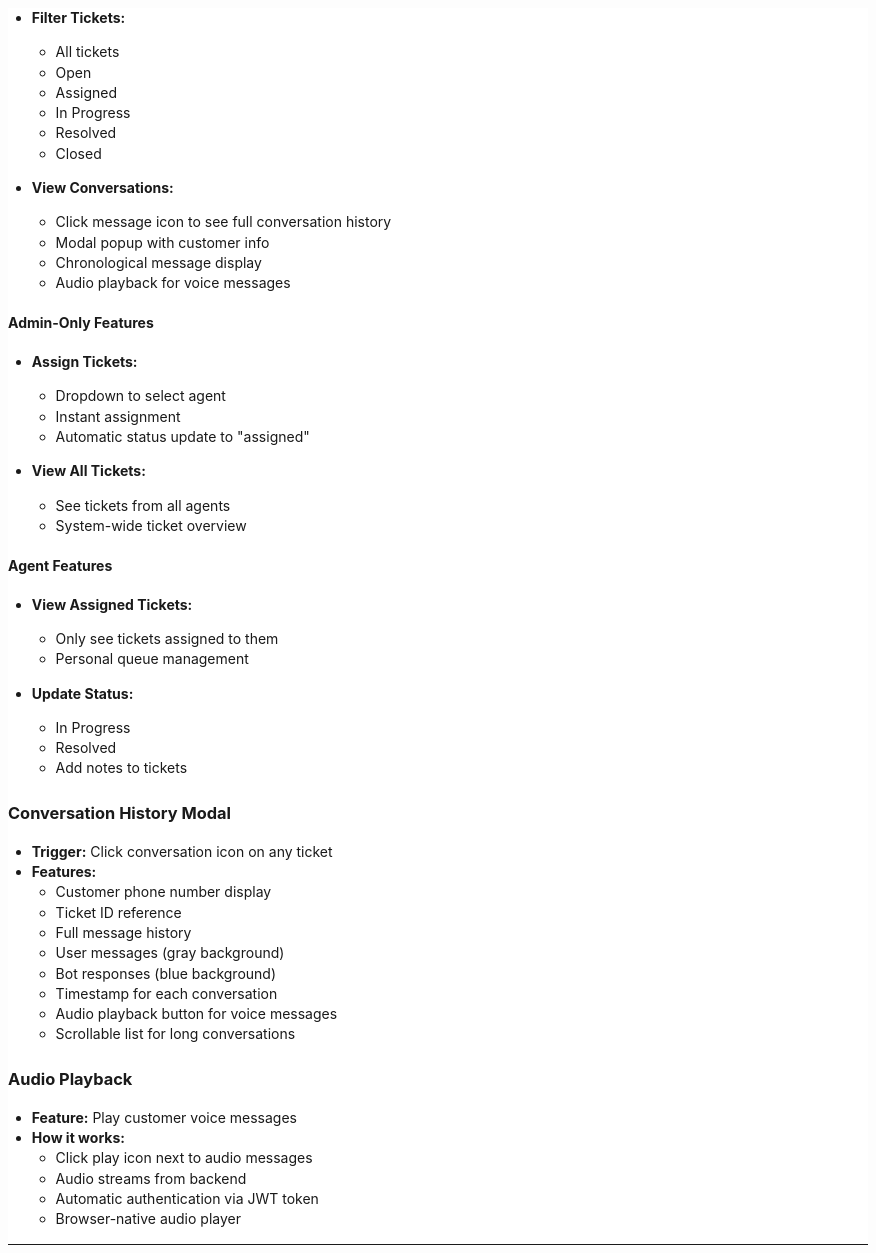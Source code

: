 - **Filter Tickets:**
  - All tickets
  - Open
  - Assigned
  - In Progress
  - Resolved
  - Closed

- **View Conversations:**
  - Click message icon to see full conversation history
  - Modal popup with customer info
  - Chronological message display
  - Audio playback for voice messages

#### Admin-Only Features
- **Assign Tickets:**
  - Dropdown to select agent
  - Instant assignment
  - Automatic status update to "assigned"

- **View All Tickets:**
  - See tickets from all agents
  - System-wide ticket overview

#### Agent Features
- **View Assigned Tickets:**
  - Only see tickets assigned to them
  - Personal queue management

- **Update Status:**
  - In Progress
  - Resolved
  - Add notes to tickets

### Conversation History Modal
- **Trigger:** Click conversation icon on any ticket
- **Features:**
  - Customer phone number display
  - Ticket ID reference
  - Full message history
  - User messages (gray background)
  - Bot responses (blue background)
  - Timestamp for each conversation
  - Audio playback button for voice messages
  - Scrollable list for long conversations

### Audio Playback
- **Feature:** Play customer voice messages
- **How it works:**
  - Click play icon next to audio messages
  - Audio streams from backend
  - Automatic authentication via JWT token
  - Browser-native audio player

---